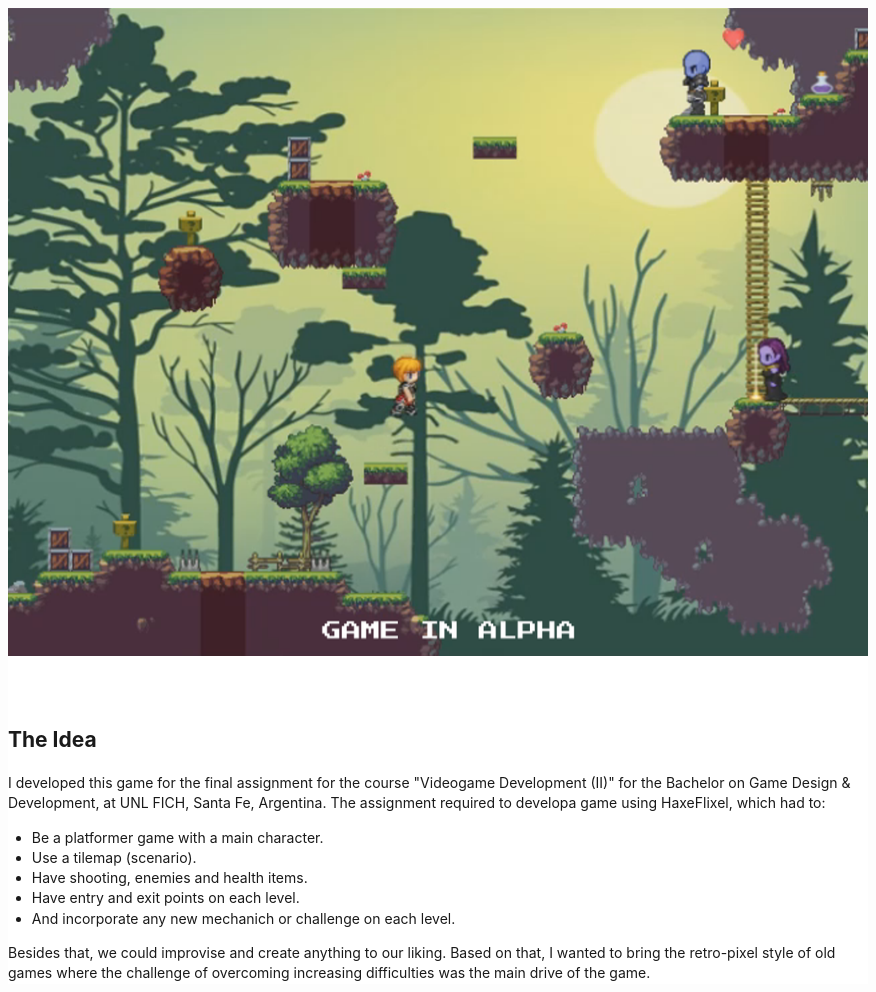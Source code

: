![](featured.png)


<br />

## The Idea
I developed this game for the final assignment for the course "Videogame Development (II)" for the Bachelor on Game Design & Development, at UNL FICH, Santa Fe, Argentina. The assignment required to developa game using HaxeFlixel, which had to:

- Be a platformer game with a main character.
- Use a tilemap (scenario).
- Have shooting, enemies and health items.
- Have entry and exit points on each level.
- And incorporate any new mechanich or challenge on each level.

Besides that, we could improvise and create anything to our liking. Based on that, I wanted to bring the retro-pixel style of old games where the challenge of overcoming increasing difficulties was the main drive of the game.

